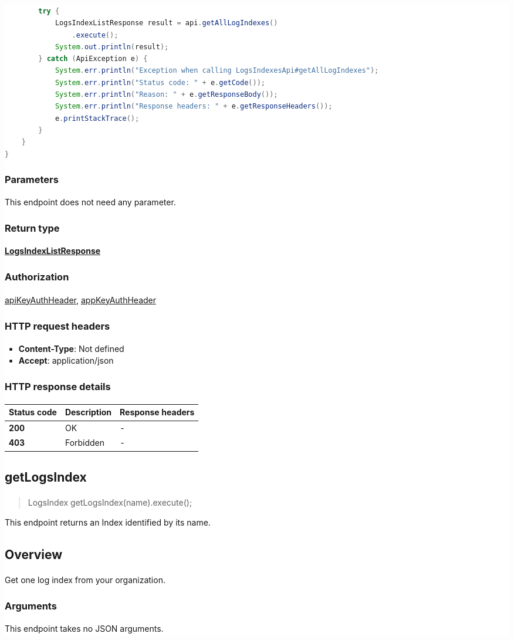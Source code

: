 ```java
        try {
            LogsIndexListResponse result = api.getAllLogIndexes()
                .execute();
            System.out.println(result);
        } catch (ApiException e) {
            System.err.println("Exception when calling LogsIndexesApi#getAllLogIndexes");
            System.err.println("Status code: " + e.getCode());
            System.err.println("Reason: " + e.getResponseBody());
            System.err.println("Response headers: " + e.getResponseHeaders());
            e.printStackTrace();
        }
    }
}
```

### Parameters

This endpoint does not need any parameter.

### Return type

[**LogsIndexListResponse**](LogsIndexListResponse.md)

### Authorization

[apiKeyAuthHeader](../README.md#apiKeyAuthHeader), [appKeyAuthHeader](../README.md#appKeyAuthHeader)

### HTTP request headers

- **Content-Type**: Not defined
- **Accept**: application/json

### HTTP response details
| Status code | Description | Response headers |
|-------------|-------------|------------------|
| **200** | OK |  -  |
| **403** | Forbidden |  -  |


## getLogsIndex

> LogsIndex getLogsIndex(name).execute();

This endpoint returns an Index identified by its name.

## Overview
Get one log index from your organization.
### Arguments
This endpoint takes no JSON arguments.
